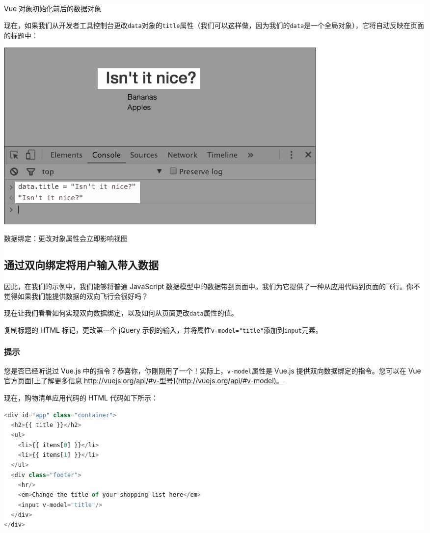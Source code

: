 Vue 对象初始化前后的数据对象

现在，如果我们从开发者工具控制台更改`data`对象的`title`属性（我们可以这样做，因为我们的`data`是一个全局对象），它将自动反映在页面的标题中：

![Analyzing data binding using developer tools](img/image00221.jpeg)

数据绑定：更改对象属性会立即影响视图

## 通过双向绑定将用户输入带入数据

因此，在我们的示例中，我们能够将普通 JavaScript 数据模型中的数据带到页面中。我们为它提供了一种从应用代码到页面的飞行。你不觉得如果我们能提供数据的双向飞行会很好吗？

现在让我们看看如何实现双向数据绑定，以及如何从页面更改`data`属性的值。

复制标题的 HTML 标记，更改第一个 jQuery 示例的输入，并将属性`v-model="title"`添加到`input`元素。

### 提示

您是否已经听说过 Vue.js 中的指令？恭喜你，你刚刚用了一个！实际上，`v-model`属性是 Vue.js 提供双向数据绑定的指令。您可以在 Vue 官方页面[上了解更多信息 http://vuejs.org/api/#v-型号](http://vuejs.org/api/#v-model)。

现在，购物清单应用代码的 HTML 代码如下所示：

```js
<div id="app" class="container"> 
  <h2>{{ title }}</h2> 
  <ul> 
    <li>{{ items[0] }}</li> 
    <li>{{ items[1] }}</li> 
  </ul> 
  <div class="footer"> 
    <hr/> 
    <em>Change the title of your shopping list here</em> 
    <input v-model="title"/> 
  </div> 
</div> 

```
